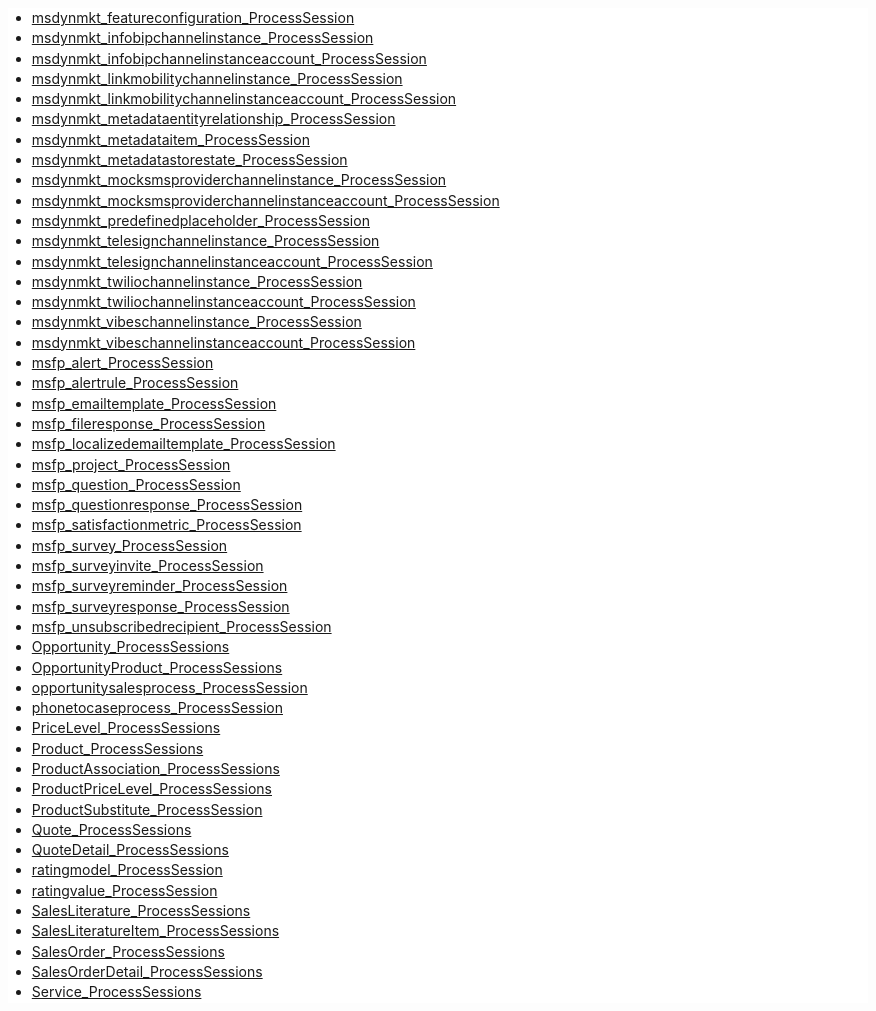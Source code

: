 - [msdynmkt_featureconfiguration_ProcessSession](#BKMK_msdynmkt_featureconfiguration_ProcessSession)
- [msdynmkt_infobipchannelinstance_ProcessSession](#BKMK_msdynmkt_infobipchannelinstance_ProcessSession)
- [msdynmkt_infobipchannelinstanceaccount_ProcessSession](#BKMK_msdynmkt_infobipchannelinstanceaccount_ProcessSession)
- [msdynmkt_linkmobilitychannelinstance_ProcessSession](#BKMK_msdynmkt_linkmobilitychannelinstance_ProcessSession)
- [msdynmkt_linkmobilitychannelinstanceaccount_ProcessSession](#BKMK_msdynmkt_linkmobilitychannelinstanceaccount_ProcessSession)
- [msdynmkt_metadataentityrelationship_ProcessSession](#BKMK_msdynmkt_metadataentityrelationship_ProcessSession)
- [msdynmkt_metadataitem_ProcessSession](#BKMK_msdynmkt_metadataitem_ProcessSession)
- [msdynmkt_metadatastorestate_ProcessSession](#BKMK_msdynmkt_metadatastorestate_ProcessSession)
- [msdynmkt_mocksmsproviderchannelinstance_ProcessSession](#BKMK_msdynmkt_mocksmsproviderchannelinstance_ProcessSession)
- [msdynmkt_mocksmsproviderchannelinstanceaccount_ProcessSession](#BKMK_msdynmkt_mocksmsproviderchannelinstanceaccount_ProcessSession)
- [msdynmkt_predefinedplaceholder_ProcessSession](#BKMK_msdynmkt_predefinedplaceholder_ProcessSession)
- [msdynmkt_telesignchannelinstance_ProcessSession](#BKMK_msdynmkt_telesignchannelinstance_ProcessSession)
- [msdynmkt_telesignchannelinstanceaccount_ProcessSession](#BKMK_msdynmkt_telesignchannelinstanceaccount_ProcessSession)
- [msdynmkt_twiliochannelinstance_ProcessSession](#BKMK_msdynmkt_twiliochannelinstance_ProcessSession)
- [msdynmkt_twiliochannelinstanceaccount_ProcessSession](#BKMK_msdynmkt_twiliochannelinstanceaccount_ProcessSession)
- [msdynmkt_vibeschannelinstance_ProcessSession](#BKMK_msdynmkt_vibeschannelinstance_ProcessSession)
- [msdynmkt_vibeschannelinstanceaccount_ProcessSession](#BKMK_msdynmkt_vibeschannelinstanceaccount_ProcessSession)
- [msfp_alert_ProcessSession](#BKMK_msfp_alert_ProcessSession)
- [msfp_alertrule_ProcessSession](#BKMK_msfp_alertrule_ProcessSession)
- [msfp_emailtemplate_ProcessSession](#BKMK_msfp_emailtemplate_ProcessSession)
- [msfp_fileresponse_ProcessSession](#BKMK_msfp_fileresponse_ProcessSession)
- [msfp_localizedemailtemplate_ProcessSession](#BKMK_msfp_localizedemailtemplate_ProcessSession)
- [msfp_project_ProcessSession](#BKMK_msfp_project_ProcessSession)
- [msfp_question_ProcessSession](#BKMK_msfp_question_ProcessSession)
- [msfp_questionresponse_ProcessSession](#BKMK_msfp_questionresponse_ProcessSession)
- [msfp_satisfactionmetric_ProcessSession](#BKMK_msfp_satisfactionmetric_ProcessSession)
- [msfp_survey_ProcessSession](#BKMK_msfp_survey_ProcessSession)
- [msfp_surveyinvite_ProcessSession](#BKMK_msfp_surveyinvite_ProcessSession)
- [msfp_surveyreminder_ProcessSession](#BKMK_msfp_surveyreminder_ProcessSession)
- [msfp_surveyresponse_ProcessSession](#BKMK_msfp_surveyresponse_ProcessSession)
- [msfp_unsubscribedrecipient_ProcessSession](#BKMK_msfp_unsubscribedrecipient_ProcessSession)
- [Opportunity_ProcessSessions](#BKMK_Opportunity_ProcessSessions)
- [OpportunityProduct_ProcessSessions](#BKMK_OpportunityProduct_ProcessSessions)
- [opportunitysalesprocess_ProcessSession](#BKMK_opportunitysalesprocess_ProcessSession)
- [phonetocaseprocess_ProcessSession](#BKMK_phonetocaseprocess_ProcessSession)
- [PriceLevel_ProcessSessions](#BKMK_PriceLevel_ProcessSessions)
- [Product_ProcessSessions](#BKMK_Product_ProcessSessions)
- [ProductAssociation_ProcessSessions](#BKMK_ProductAssociation_ProcessSessions)
- [ProductPriceLevel_ProcessSessions](#BKMK_ProductPriceLevel_ProcessSessions)
- [ProductSubstitute_ProcessSession](#BKMK_ProductSubstitute_ProcessSession)
- [Quote_ProcessSessions](#BKMK_Quote_ProcessSessions)
- [QuoteDetail_ProcessSessions](#BKMK_QuoteDetail_ProcessSessions)
- [ratingmodel_ProcessSession](#BKMK_ratingmodel_ProcessSession)
- [ratingvalue_ProcessSession](#BKMK_ratingvalue_ProcessSession)
- [SalesLiterature_ProcessSessions](#BKMK_SalesLiterature_ProcessSessions)
- [SalesLiteratureItem_ProcessSessions](#BKMK_SalesLiteratureItem_ProcessSessions)
- [SalesOrder_ProcessSessions](#BKMK_SalesOrder_ProcessSessions)
- [SalesOrderDetail_ProcessSessions](#BKMK_SalesOrderDetail_ProcessSessions)
- [Service_ProcessSessions](#BKMK_Service_ProcessSessions)